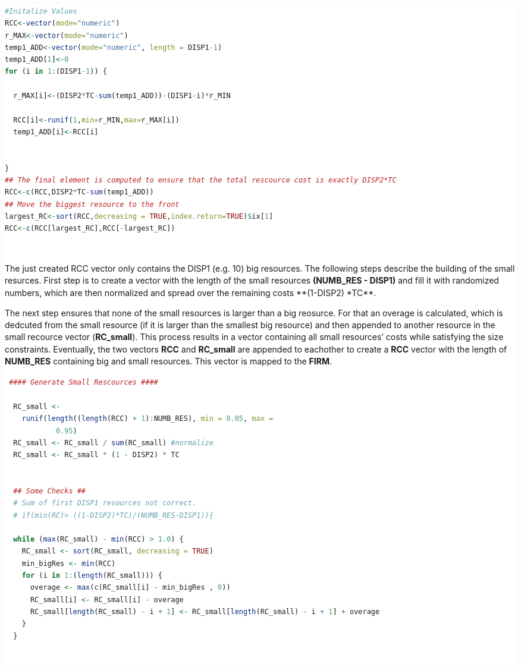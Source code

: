 ``` r
#Initalize Values
RCC<-vector(mode="numeric")
r_MAX<-vector(mode="numeric")
temp1_ADD<-vector(mode="numeric", length = DISP1-1)
temp1_ADD[1]<-0
for (i in 1:(DISP1-1)) {
  
  r_MAX[i]<-(DISP2*TC-sum(temp1_ADD))-(DISP1-i)*r_MIN
  
  RCC[i]<-runif(1,min=r_MIN,max=r_MAX[i])
  temp1_ADD[i]<-RCC[i]
  
  
}
## The final element is computed to ensure that the total rescource cost is exactly DISP2*TC
RCC<-c(RCC,DISP2*TC-sum(temp1_ADD))
## Move the biggest resource to the front
largest_RC<-sort(RCC,decreasing = TRUE,index.return=TRUE)$ix[1]
RCC<-c(RCC[largest_RC],RCC[-largest_RC])
```

<br>

The just created RCC vector only contains the DISP1 (e.g. 10) big
resources. The following steps describe the building of the small
resurces. First step is to create a vector with the length of the small
resources **(NUMB\_RES - DISP1)** and fill it with randomized numbers,
which are then normalized and spread over the remaining costs
\*\*(1-DISP2) \*TC\*\*.

The next step ensures that none of the small resources is larger than a
big reosurce. For that an overage is calculated, which is dedcuted from
the small resource (if it is larger than the smallest big resource) and
then appended to another resource in the small recource vector
(**RC\_small**). This process results in a vector containing all small
resources’ costs while satisfying the size constraints. Eventually, the
two vectors **RCC** and **RC\_small** are appended to eachother to
create a **RCC** vector with the length of **NUMB\_RES** containing big
and small resources. This vector is mapped to the **FIRM**.

``` r
 #### Generate Small Rescources ####
  
  RC_small <-
    runif(length((length(RCC) + 1):NUMB_RES), min = 0.05, max =
            0.95)
  RC_small <- RC_small / sum(RC_small) #normalize
  RC_small <- RC_small * (1 - DISP2) * TC
  
  
  ## Some Checks ##
  # Sum of first DISP1 resources not correct.
  # if(min(RC)> ((1-DISP2)*TC)/(NUMB_RES-DISP1)){
  
  while (max(RC_small) - min(RCC) > 1.0) {
    RC_small <- sort(RC_small, decreasing = TRUE)
    min_bigRes <- min(RCC)
    for (i in 1:(length(RC_small))) {
      overage <- max(c(RC_small[i] - min_bigRes , 0))
      RC_small[i] <- RC_small[i] - overage
      RC_small[length(RC_small) - i + 1] <- RC_small[length(RC_small) - i + 1] + overage
    }
  }
  
  
```